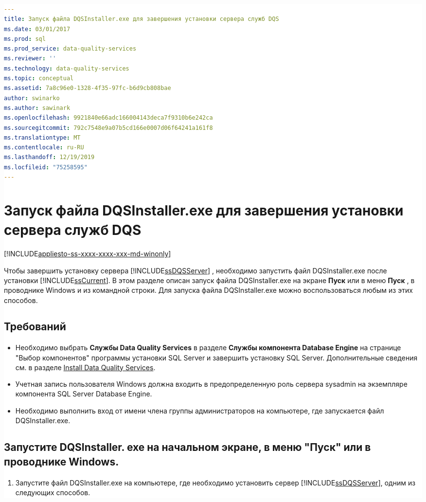 ```yaml
---
title: Запуск файла DQSInstaller.exe для завершения установки сервера служб DQS
ms.date: 03/01/2017
ms.prod: sql
ms.prod_service: data-quality-services
ms.reviewer: ''
ms.technology: data-quality-services
ms.topic: conceptual
ms.assetid: 7a8c96e0-1328-4f35-97fc-b6d9cb808bae
author: swinarko
ms.author: sawinark
ms.openlocfilehash: 9921840e66adc166004143deca7f9310b6e242ca
ms.sourcegitcommit: 792c7548e9a07b5cd166e0007d06f64241a161f8
ms.translationtype: MT
ms.contentlocale: ru-RU
ms.lasthandoff: 12/19/2019
ms.locfileid: "75258595"
---
```

# <a name="run-dqsinstallerexe-to-complete-data-quality-server-installation"></a>Запуск файла DQSInstaller.exe для завершения установки сервера служб DQS

[!INCLUDE[appliesto-ss-xxxx-xxxx-xxx-md-winonly](../../includes/appliesto-ss-xxxx-xxxx-xxx-md-winonly.md)]

  Чтобы завершить установку сервера [!INCLUDE[ssDQSServer](../../includes/ssdqsserver-md.md)] , необходимо запустить файл DQSInstaller.exe после установки [!INCLUDE[ssCurrent](../../includes/sscurrent-md.md)]. В этом разделе описан запуск файла DQSInstaller.exe на экране **Пуск** или в меню **Пуск** , в проводнике Windows и из командной строки. Для запуска файла DQSInstaller.exe можно воспользоваться любым из этих способов.  
  
##  <a name="Prerequisites"></a>Требований  
  
-   Необходимо выбрать **Службы Data Quality Services** в разделе **Службы компонента Database Engine** на странице "Выбор компонентов" программы установки SQL Server и завершить установку SQL Server. Дополнительные сведения см. в разделе [Install Data Quality Services](../../data-quality-services/install-windows/install-data-quality-services.md).  
  
-   Учетная запись пользователя Windows должна входить в предопределенную роль сервера sysadmin на экземпляре компонента SQL Server Database Engine.  
  
-   Необходимо выполнить вход от имени члена группы администраторов на компьютере, где запускается файл DQSInstaller.exe.  
  
##  <a name="WindowsExplorer"></a>Запустите DQSInstaller. exe на начальном экране, в меню "Пуск" или в проводнике Windows.  
  
1.  Запустите файл DQSInstaller.exe на компьютере, где необходимо установить сервер [!INCLUDE[ssDQSServer](../../includes/ssdqsserver-md.md)], одним из следующих способов.  
  